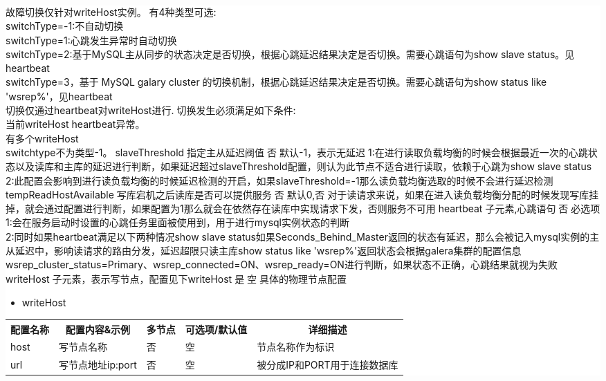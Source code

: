 <td class="tg-yw4l">故障切换仅针对writeHost实例。 有4种类型可选:<br>switchType=-1:不自动切换<br>switchType=1:心跳发生异常时自动切换<br>switchType=2:基于MySQL主从同步的状态决定是否切换，根据心跳延迟结果决定是否切换。需要心跳语句为show slave status。见heartbeat<br>switchType=3，基于 MySQL galary cluster 的切换机制，根据心跳延迟结果决定是否切换。需要心跳语句为show status like 'wsrep%'，见heartbeat<br>切换仅通过heartbeat对writeHost进行. 切换发生必须满足如下条件:<br>当前writeHost heartbeat异常。<br>有多个writeHost<br>switchtype不为类型-1。</td>
</tr>
<tr>
<td class="tg-yw4l">slaveThreshold</td>
<td class="tg-yw4l">指定主从延迟阀值</td>
<td class="tg-yw4l">否</td>
<td class="tg-yw4l">默认-1，表示无延迟</td>
<td class="tg-yw4l">1:在进行读取负载均衡的时候会根据最近一次的心跳状态以及读库和主库的延迟进行判断，如果延迟超过slaveThreshold配置，则认为此节点不适合进行读取，依赖于心跳为show slave status<br>2:此配置会影响到进行读负载均衡的时候延迟检测的开启，如果slaveThreshold=-1那么读负载均衡选取的时候不会进行延迟检测</td>
</tr>
<tr>
<td class="tg-yw4l">tempReadHostAvailable</td>
<td class="tg-yw4l">写库宕机之后读库是否可以提供服务</td>
<td class="tg-yw4l">否</td>
<td class="tg-yw4l">默认0,否</td>
<td class="tg-yw4l">对于读请求来说，如果在进入读负载均衡分配的时候发现写库挂掉，就会通过配置进行判断，如果配置为1那么就会在依然存在读库中实现请求下发，否则服务不可用</td>
</tr>
<tr>
<td class="tg-yw4l">heartbeat</td>
<td class="tg-yw4l">子元素,心跳语句</td>
<td class="tg-yw4l">否</td>
<td class="tg-yw4l">必选项</td>
<td class="tg-yw4l">1:会在服务启动时设置的心跳任务里面被使用到，用于进行mysql实例状态的判断<br>2:同时如果heartbeat满足以下两种情况show slave status如果Seconds_Behind_Master返回的状态有延迟，那么会被记入mysql实例的主从延迟中，影响读请求的路由分发，延迟超限只读主库show status like 'wsrep%'返回状态会根据galera集群的配置信息wsrep_cluster_status=Primary、wsrep_connected=ON、wsrep_ready=ON进行判断，如果状态不正确，心跳结果就视为失败</td>
</tr>
<tr>
<td class="tg-yw4l">writeHost</td>
<td class="tg-yw4l">子元素，表示写节点，配置见下writeHost</td>
<td class="tg-yw4l">是</td>
<td class="tg-yw4l">空</td>
<td class="tg-yw4l">具体的物理节点配置</td>
</tr>
</table>
  

+ writeHost  

<table class="tg">
<tr>
<th class="tg-yw4l">配置名称</th>
<th class="tg-yw4l">配置内容&amp;示例</th>
<th class="tg-yw4l">多节点</th>
<th class="tg-yw4l">可选项/默认值</th>
<th class="tg-yw4l">详细描述</th>
</tr>
<tr>
<td class="tg-yw4l">host</td>
<td class="tg-yw4l">写节点名称</td>
<td class="tg-yw4l">否</td>
<td class="tg-yw4l">空</td>
<td class="tg-yw4l">节点名称作为标识</td>
</tr>
<tr>
<td class="tg-yw4l">url</td>
<td class="tg-yw4l">写节点地址ip:port</td>
<td class="tg-yw4l">否</td>
<td class="tg-yw4l">空</td>
<td class="tg-yw4l">被分成IP和PORT用于连接数据库</td>
</tr>